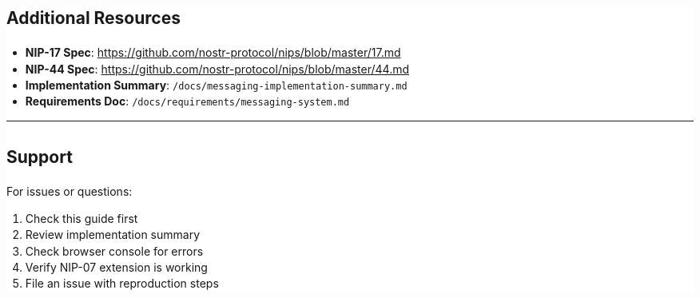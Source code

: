 
## Additional Resources

- **NIP-17 Spec**: https://github.com/nostr-protocol/nips/blob/master/17.md
- **NIP-44 Spec**: https://github.com/nostr-protocol/nips/blob/master/44.md
- **Implementation Summary**: `/docs/messaging-implementation-summary.md`
- **Requirements Doc**: `/docs/requirements/messaging-system.md`

---

## Support

For issues or questions:

1. Check this guide first
2. Review implementation summary
3. Check browser console for errors
4. Verify NIP-07 extension is working
5. File an issue with reproduction steps
